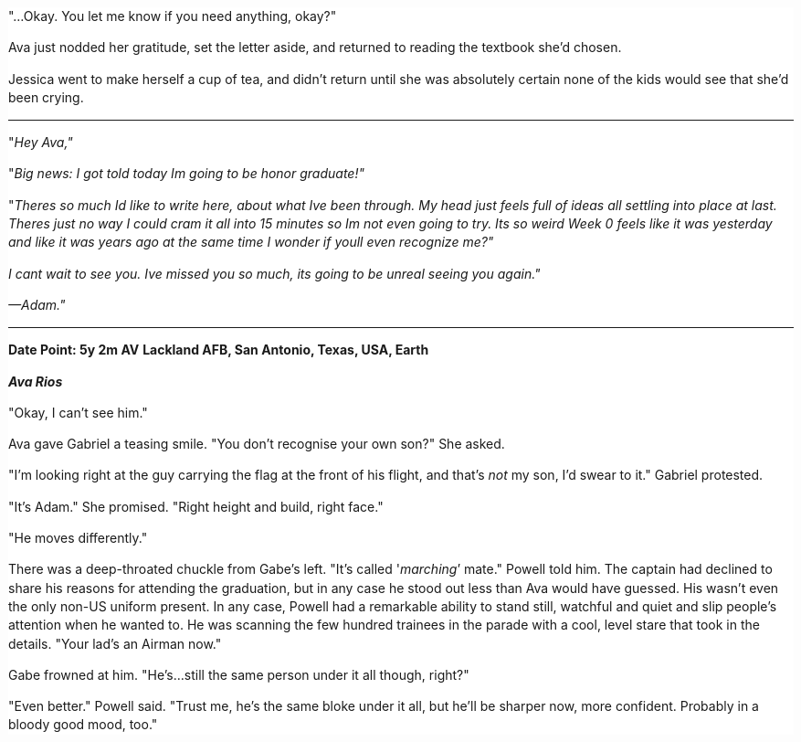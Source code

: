 "…Okay. You let me know if you need anything, okay?"

Ava just nodded her gratitude, set the letter aside, and returned to
reading the textbook she’d chosen.

Jessica went to make herself a cup of tea, and didn’t return until she
was absolutely certain none of the kids would see that she’d been
crying.

* * *

"*Hey Ava,"*

"*Big news: I got told today Im going to be honor graduate!"*

"*Theres so much Id like to write here, about what Ive been through. My
head just feels full of ideas all settling into place at last. Theres
just no way I could cram it all into 15 minutes so Im not even going to
try. Its so weird Week 0 feels like it was yesterday and like it was
years ago at the same time I wonder if youll even recognize me?"*

*I cant wait to see you. Ive missed you so much, its going to be unreal
seeing you again."*

*—Adam."*

* * *

**Date Point: 5y 2m AV**
**Lackland AFB, San Antonio, Texas, USA, Earth**

***Ava Rios***

"Okay, I can’t see him."

Ava gave Gabriel a teasing smile. "You don’t recognise your own son?"
She asked.

"I’m looking right at the guy carrying the flag at the front of his
flight, and that’s *not* my son, I’d swear to it." Gabriel protested.

"It’s Adam." She promised. "Right height and build, right face."

"He moves differently."

There was a deep-throated chuckle from Gabe’s left. "It’s called
'*marching*’ mate." Powell told him. The captain had declined to share
his reasons for attending the graduation, but in any case he stood out
less than Ava would have guessed. His wasn’t even the only non-US
uniform present. In any case, Powell had a remarkable ability to stand
still, watchful and quiet and slip people’s attention when he wanted to.
He was scanning the few hundred trainees in the parade with a cool,
level stare that took in the details. "Your lad’s an Airman now."

Gabe frowned at him. "He’s…still the same person under it all though,
right?"

"Even better." Powell said. "Trust me, he’s the same bloke under it all,
but he’ll be sharper now, more confident. Probably in a bloody good
mood, too."
